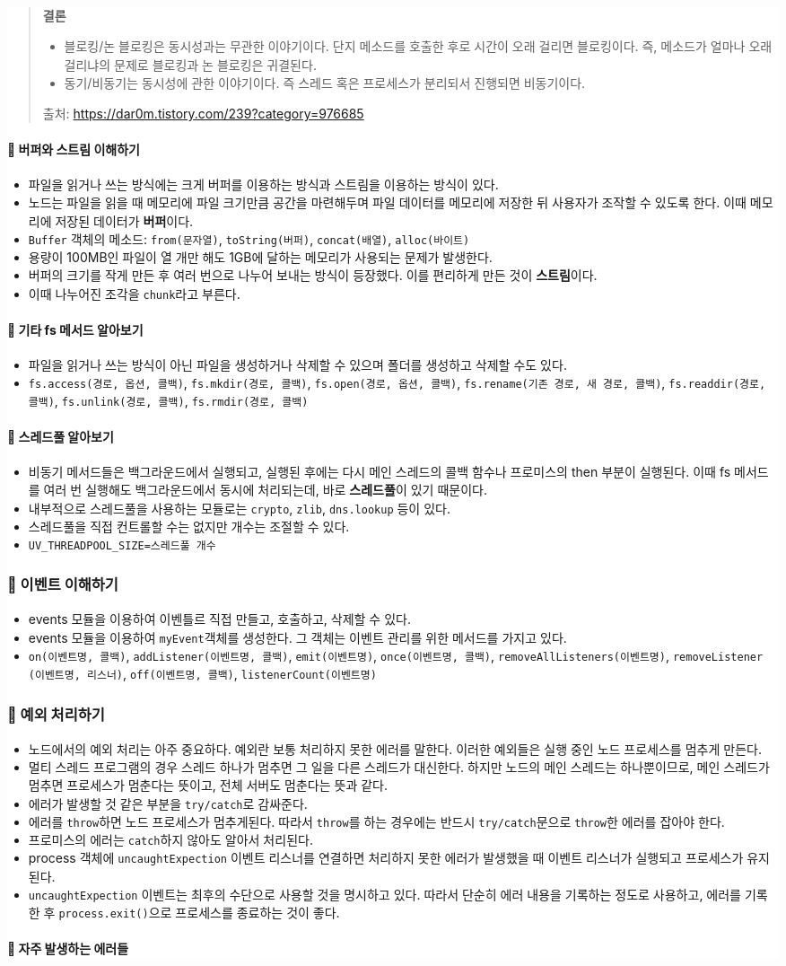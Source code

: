 >
> **결론**
>
> - 블로킹/논 블로킹은 동시성과는 무관한 이야기이다. 단지 메소드를 호출한 후로 시간이 오래 걸리면 블로킹이다. 즉, 메소드가 얼마나 오래 걸리냐의 문제로 블로킹과 논 블로킹은 귀결된다.
> - 동기/비동기는 동시성에 관한 이야기이다. 즉 스레드 혹은 프로세스가 분리되서 진행되면 비동기이다.
>
> 출처: https://dar0m.tistory.com/239?category=976685

#### 🔖 버퍼와 스트림 이해하기

- 파일을 읽거나 쓰는 방식에는 크게 버퍼를 이용하는 방식과 스트림을 이용하는 방식이 있다.
- 노드는 파일을 읽을 때 메모리에 파일 크기만큼 공간을 마련해두며 파일 데이터를 메모리에 저장한 뒤 사용자가 조작할 수 있도록 한다. 이때 메모리에 저장된 데이터가 **버퍼**이다.
- `Buffer` 객체의 메소드: `from(문자열)`, `toString(버퍼)`, `concat(배열)`, `alloc(바이트)`
- 용량이 100MB인 파일이 열 개만 해도 1GB에 달하는 메모리가 사용되는 문제가 발생한다.
- 버퍼의 크기를 작게 만든 후 여러 번으로 나누어 보내는 방식이 등장했다. 이를 편리하게 만든 것이 **스트림**이다.
- 이때 나누어진 조각을 `chunk`라고 부른다.

#### 🔖 기타 fs 메서드 알아보기

- 파일을 읽거나 쓰는 방식이 아닌 파일을 생성하거나 삭제할 수 있으며 폴더를 생성하고 삭제할 수도 있다.
- `fs.access(경로, 옵션, 콜백)`, `fs.mkdir(경로, 콜백)`, `fs.open(경로, 옵션, 콜백)`, `fs.rename(기존 경로, 새 경로, 콜백)`, `fs.readdir(경로, 콜백)`, `fs.unlink(경로, 콜백)`, `fs.rmdir(경로, 콜백)`

#### 🔖 스레드풀 알아보기

- 비동기 메서드들은 백그라운드에서 실행되고, 실행된 후에는 다시 메인 스레드의 콜백 함수나 프로미스의 then 부분이 실행된다. 이때 fs 메서드를 여러 번 실행해도 백그라운드에서 동시에 처리되는데, 바로 **스레드풀**이 있기 때문이다.
- 내부적으로 스레드풀을 사용하는 모듈로는 `crypto`, `zlib`, `dns.lookup` 등이 있다.
- 스레드풀을 직접 컨트롤할 수는 없지만 개수는 조절할 수 있다.
- `UV_THREADPOOL_SIZE=스레드풀 개수`

### 📖 이벤트 이해하기

- events 모듈을 이용하여 이벤틀르 직접 만들고, 호출하고, 삭제할 수 있다.
- events 모듈을 이용하여 `myEvent`객체를 생성한다. 그 객체는 이벤트 관리를 위한 메서드를 가지고 있다.
- `on(이벤트명, 콜백)`, `addListener(이벤트명, 콜백)`, `emit(이벤트명)`, `once(이벤트명, 콜백)`, `removeAllListeners(이벤트명)`, `removeListener(이벤트명, 리스너)`, `off(이벤트명, 콜백)`, `listenerCount(이벤트명)`

### 📖 예외 처리하기

- 노드에서의 예외 처리는 아주 중요하다. 예외란 보통 처리하지 못한 에러를 말한다. 이러한 예외들은 실행 중인 노드 프로세스를 멈추게 만든다.
- 멀티 스레드 프로그램의 경우 스레드 하나가 멈추면 그 일을 다른 스레드가 대신한다. 하지만 노드의 메인 스레드는 하나뿐이므로, 메인 스레드가 멈추면 프로세스가 멈춘다는 뜻이고, 전체 서버도 멈춘다는 뜻과 같다.
- 에러가 발생할 것 같은 부분을 `try/catch`로 감싸준다.
- 에러를 `throw`하면 노드 프로세스가 멈추게된다. 따라서 `throw`를 하는 경우에는 반드시 `try/catch`문으로 `throw`한 에러를 잡아야 한다.
- 프로미스의 에러는 `catch`하지 않아도 알아서 처리된다.
- process 객체에 `uncaughtExpection` 이벤트 리스너를 연결하면 처리하지 못한 에러가 발생했을 때 이벤트 리스너가 실행되고 프로세스가 유지된다.
- `uncaughtExpection` 이벤트는 최후의 수단으로 사용할 것을 명시하고 있다. 따라서 단순히 에러 내용을 기록하는 정도로 사용하고, 에러를 기록한 후 `process.exit()`으로 프로세스를 종료하는 것이 좋다.

#### 🔖 자주 발생하는 에러들
